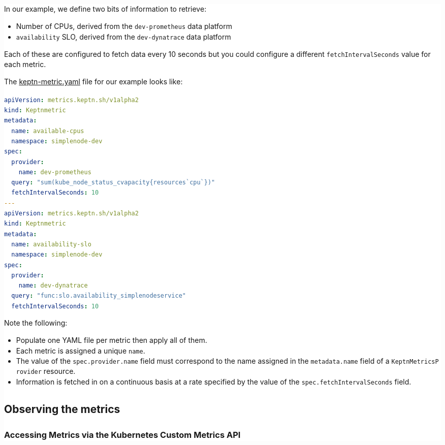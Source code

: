In our example, we define two bits of information to retrieve:

* Number of CPUs, derived from the `dev-prometheus` data platform
* `availability` SLO, derived from the `dev-dynatrace` data platform

Each of these are configured to fetch data every 10 seconds
but you could configure a different `fetchIntervalSeconds` value
for each metric.

The
[keptn-metric.yaml](https://github.com/keptn-sandbox/klt-on-k3s-with-argocd/blob/main/simplenode-dev/keptn-metric.yaml)
file for our example looks like:

```yaml
apiVersion: metrics.keptn.sh/v1alpha2
kind: Keptnmetric
metadata:
  name: available-cpus
  namespace: simplenode-dev
spec:
  provider:
    name: dev-prometheus
  query: "sum(kube_node_status_cvapacity{resources`cpu`})"
  fetchIntervalSeconds: 10
---
apiVersion: metrics.keptn.sh/v1alpha2
kind: Keptnmetric
metadata:
  name: availability-slo
  namespace: simplenode-dev
spec:
  provider:
    name: dev-dynatrace
  query: "func:slo.availability_simplenodeservice"
  fetchIntervalSeconds: 10
```

Note the following:

* Populate one YAML file per metric
  then apply all of them.
* Each metric is assigned a unique `name`.
* The value of the `spec.provider.name` field
  must correspond to the name assigned in
  the `metadata.name` field of a `KeptnMetricsProvider` resource.
* Information is fetched in on a continuous basis
  at a rate specified
  by the value of the `spec.fetchIntervalSeconds` field.

## Observing the metrics

### Accessing Metrics via the Kubernetes Custom Metrics API
